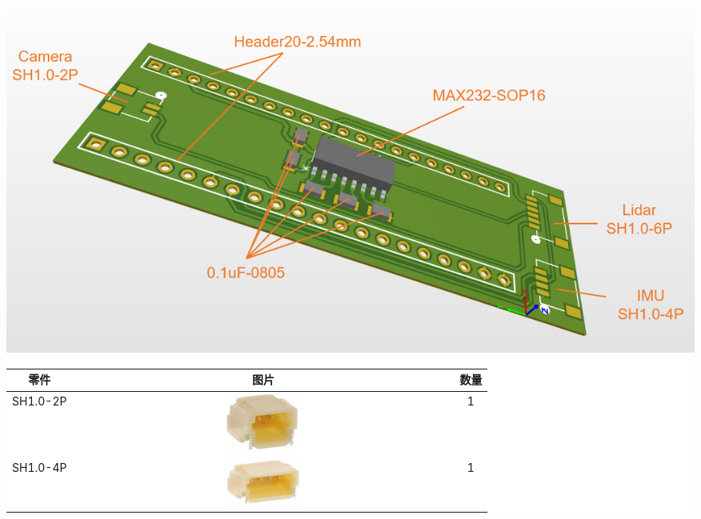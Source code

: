 <img src="./pics/pcb.png"  width="100.0%" />
</div>

| 零件  | 图片  | 数量  |
| :------------: | :------------: | :------------: |
|SH1.0-2P|<img src="./pics/sh2p.png" width=20%  />| 1 |
|SH1.0-4P|<img src="./pics/sh4p.png" width=20%  />| 1 |